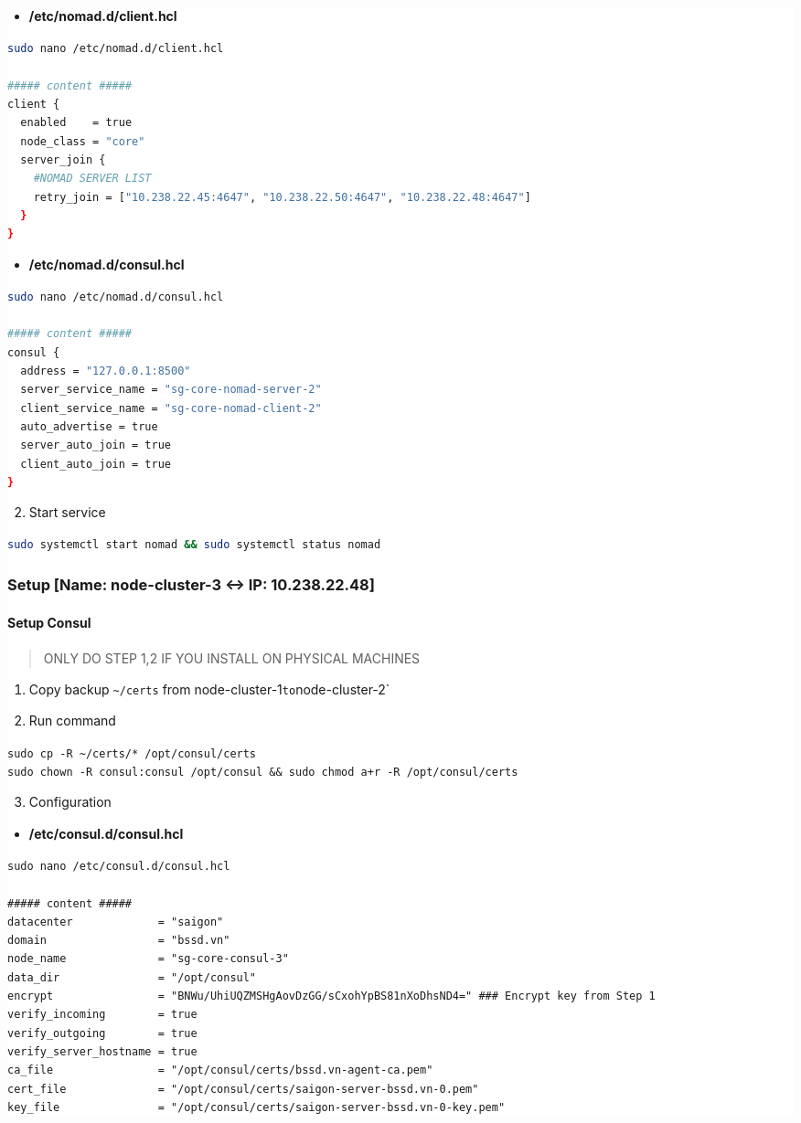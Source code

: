 - **/etc/nomad.d/client.hcl**

```bash
sudo nano /etc/nomad.d/client.hcl

##### content #####
client {
  enabled    = true
  node_class = "core"
  server_join {
    #NOMAD SERVER LIST
    retry_join = ["10.238.22.45:4647", "10.238.22.50:4647", "10.238.22.48:4647"]
  }
}
```

- **/etc/nomad.d/consul.hcl**

```bash
sudo nano /etc/nomad.d/consul.hcl

##### content #####
consul {
  address = "127.0.0.1:8500"
  server_service_name = "sg-core-nomad-server-2"
  client_service_name = "sg-core-nomad-client-2"
  auto_advertise = true
  server_auto_join = true
  client_auto_join = true
}
```
2. Start service

```bash
sudo systemctl start nomad && sudo systemctl status nomad
```

### Setup [Name: node-cluster-3 <-> IP: 10.238.22.48]
#### Setup Consul 

> ONLY DO STEP 1,2 IF YOU INSTALL ON PHYSICAL MACHINES
1. Copy backup `~/certs` from node-cluster-1` to `node-cluster-2`

2. Run command 

```
sudo cp -R ~/certs/* /opt/consul/certs
sudo chown -R consul:consul /opt/consul && sudo chmod a+r -R /opt/consul/certs
```


3. Configuration

- **/etc/consul.d/consul.hcl**

```shell
sudo nano /etc/consul.d/consul.hcl

##### content #####
datacenter             = "saigon"
domain                 = "bssd.vn"
node_name              = "sg-core-consul-3"
data_dir               = "/opt/consul"
encrypt                = "BNWu/UhiUQZMSHgAovDzGG/sCxohYpBS81nXoDhsND4=" ### Encrypt key from Step 1
verify_incoming        = true
verify_outgoing        = true
verify_server_hostname = true
ca_file                = "/opt/consul/certs/bssd.vn-agent-ca.pem"
cert_file              = "/opt/consul/certs/saigon-server-bssd.vn-0.pem"
key_file               = "/opt/consul/certs/saigon-server-bssd.vn-0-key.pem"
```